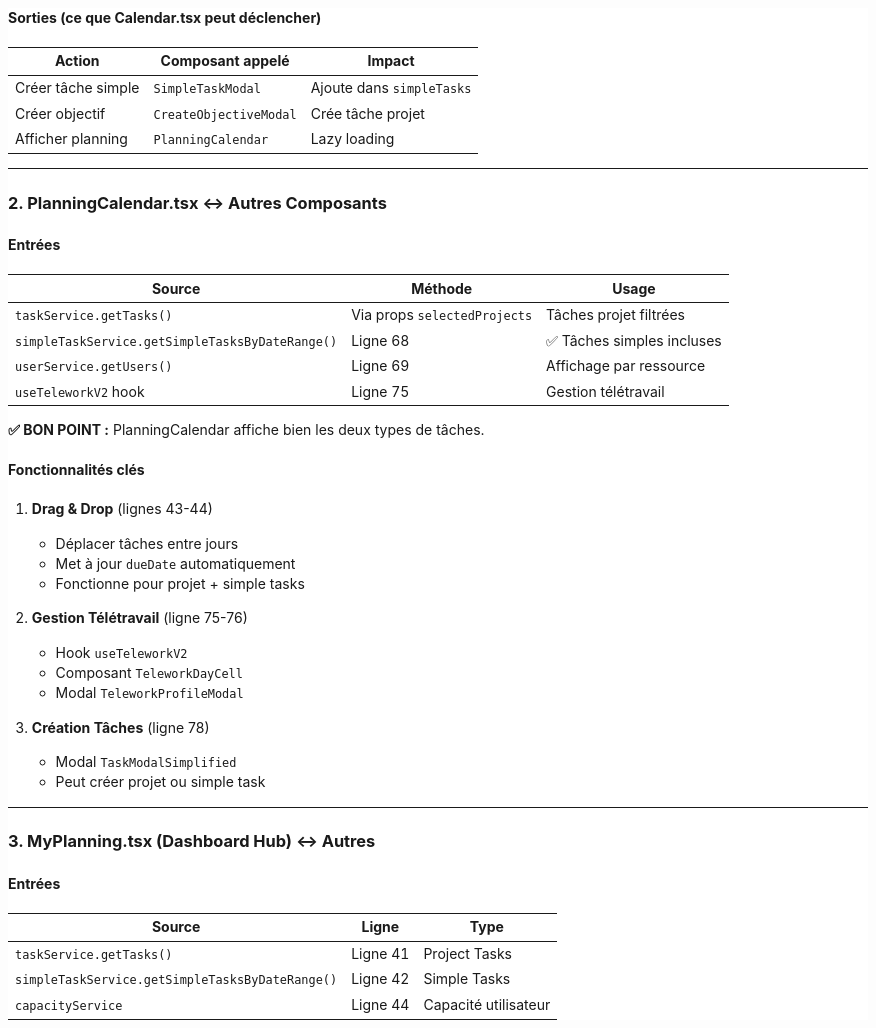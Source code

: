 #### Sorties (ce que Calendar.tsx peut déclencher)

| Action | Composant appelé | Impact |
|--------|------------------|--------|
| Créer tâche simple | `SimpleTaskModal` | Ajoute dans `simpleTasks` |
| Créer objectif | `CreateObjectiveModal` | Crée tâche projet |
| Afficher planning | `PlanningCalendar` | Lazy loading |

---

### 2. **PlanningCalendar.tsx ↔ Autres Composants**

#### Entrées

| Source | Méthode | Usage |
|--------|---------|-------|
| `taskService.getTasks()` | Via props `selectedProjects` | Tâches projet filtrées |
| `simpleTaskService.getSimpleTasksByDateRange()` | Ligne 68 | ✅ Tâches simples incluses |
| `userService.getUsers()` | Ligne 69 | Affichage par ressource |
| `useTeleworkV2` hook | Ligne 75 | Gestion télétravail |

**✅ BON POINT :** PlanningCalendar affiche bien les deux types de tâches.

#### Fonctionnalités clés

1. **Drag & Drop** (lignes 43-44)
   - Déplacer tâches entre jours
   - Met à jour `dueDate` automatiquement
   - Fonctionne pour projet + simple tasks

2. **Gestion Télétravail** (ligne 75-76)
   - Hook `useTeleworkV2`
   - Composant `TeleworkDayCell`
   - Modal `TeleworkProfileModal`

3. **Création Tâches** (ligne 78)
   - Modal `TaskModalSimplified`
   - Peut créer projet ou simple task

---

### 3. **MyPlanning.tsx (Dashboard Hub) ↔ Autres**

#### Entrées

| Source | Ligne | Type |
|--------|-------|------|
| `taskService.getTasks()` | Ligne 41 | Project Tasks |
| `simpleTaskService.getSimpleTasksByDateRange()` | Ligne 42 | Simple Tasks |
| `capacityService` | Ligne 44 | Capacité utilisateur |
